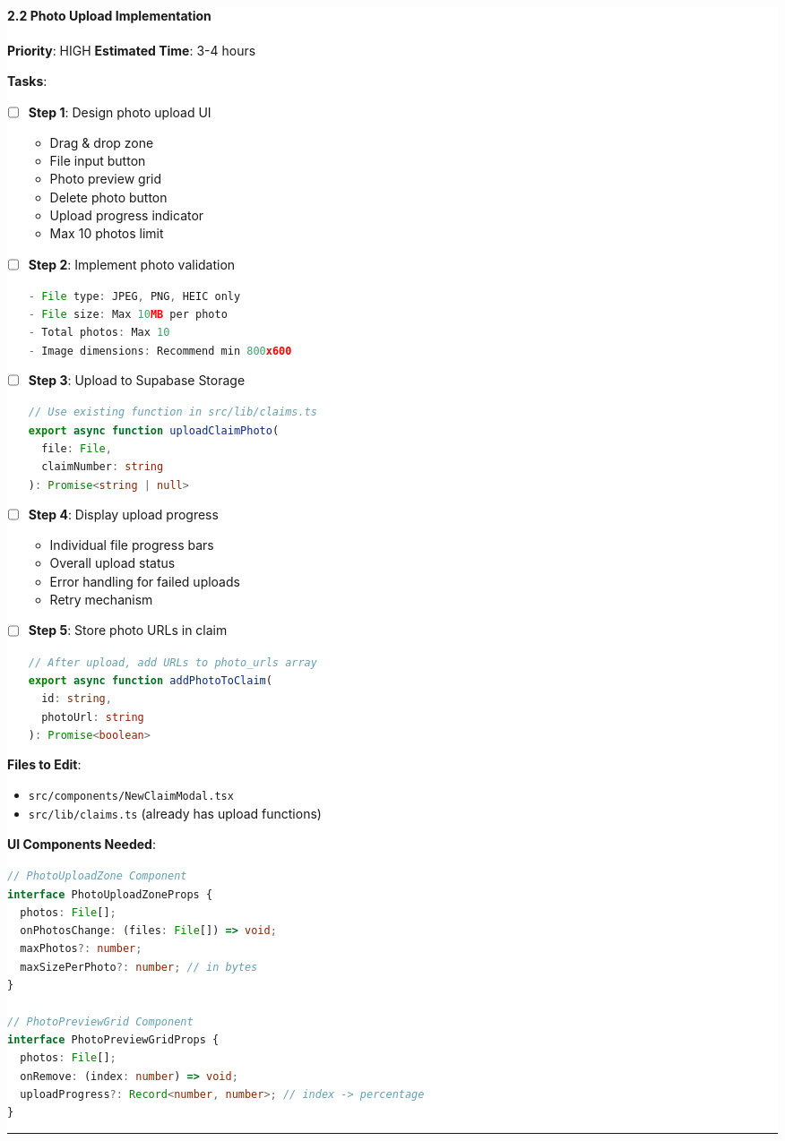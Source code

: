 
#### 2.2 Photo Upload Implementation
**Priority**: HIGH
**Estimated Time**: 3-4 hours

**Tasks**:
- [ ] **Step 1**: Design photo upload UI
  - Drag & drop zone
  - File input button
  - Photo preview grid
  - Delete photo button
  - Upload progress indicator
  - Max 10 photos limit

- [ ] **Step 2**: Implement photo validation
  ```typescript
  - File type: JPEG, PNG, HEIC only
  - File size: Max 10MB per photo
  - Total photos: Max 10
  - Image dimensions: Recommend min 800x600
  ```

- [ ] **Step 3**: Upload to Supabase Storage
  ```typescript
  // Use existing function in src/lib/claims.ts
  export async function uploadClaimPhoto(
    file: File, 
    claimNumber: string
  ): Promise<string | null>
  ```

- [ ] **Step 4**: Display upload progress
  - Individual file progress bars
  - Overall upload status
  - Error handling for failed uploads
  - Retry mechanism

- [ ] **Step 5**: Store photo URLs in claim
  ```typescript
  // After upload, add URLs to photo_urls array
  export async function addPhotoToClaim(
    id: string, 
    photoUrl: string
  ): Promise<boolean>
  ```

**Files to Edit**:
- `src/components/NewClaimModal.tsx`
- `src/lib/claims.ts` (already has upload functions)

**UI Components Needed**:
```typescript
// PhotoUploadZone Component
interface PhotoUploadZoneProps {
  photos: File[];
  onPhotosChange: (files: File[]) => void;
  maxPhotos?: number;
  maxSizePerPhoto?: number; // in bytes
}

// PhotoPreviewGrid Component
interface PhotoPreviewGridProps {
  photos: File[];
  onRemove: (index: number) => void;
  uploadProgress?: Record<number, number>; // index -> percentage
}
```

---